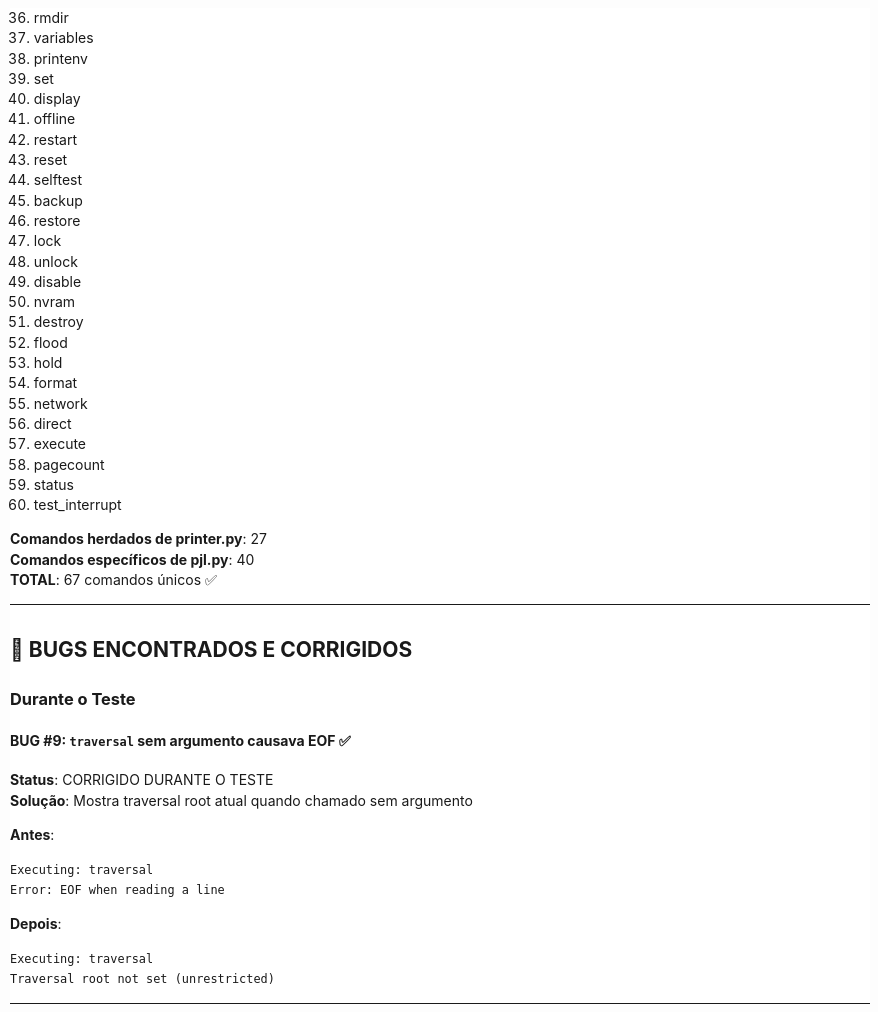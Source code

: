 36. rmdir
37. variables
38. printenv
39. set
40. display
41. offline
42. restart
43. reset
44. selftest
45. backup
46. restore
47. lock
48. unlock
49. disable
50. nvram
51. destroy
52. flood
53. hold
54. format
55. network
56. direct
57. execute
58. pagecount
59. status
60. test_interrupt

**Comandos herdados de printer.py**: 27  
**Comandos específicos de pjl.py**: 40  
**TOTAL**: 67 comandos únicos ✅

---

## 🐛 BUGS ENCONTRADOS E CORRIGIDOS

### Durante o Teste

#### BUG #9: `traversal` sem argumento causava EOF ✅
**Status**: CORRIGIDO DURANTE O TESTE  
**Solução**: Mostra traversal root atual quando chamado sem argumento

**Antes**:
```
Executing: traversal
Error: EOF when reading a line
```

**Depois**:
```
Executing: traversal
Traversal root not set (unrestricted)
```

---
